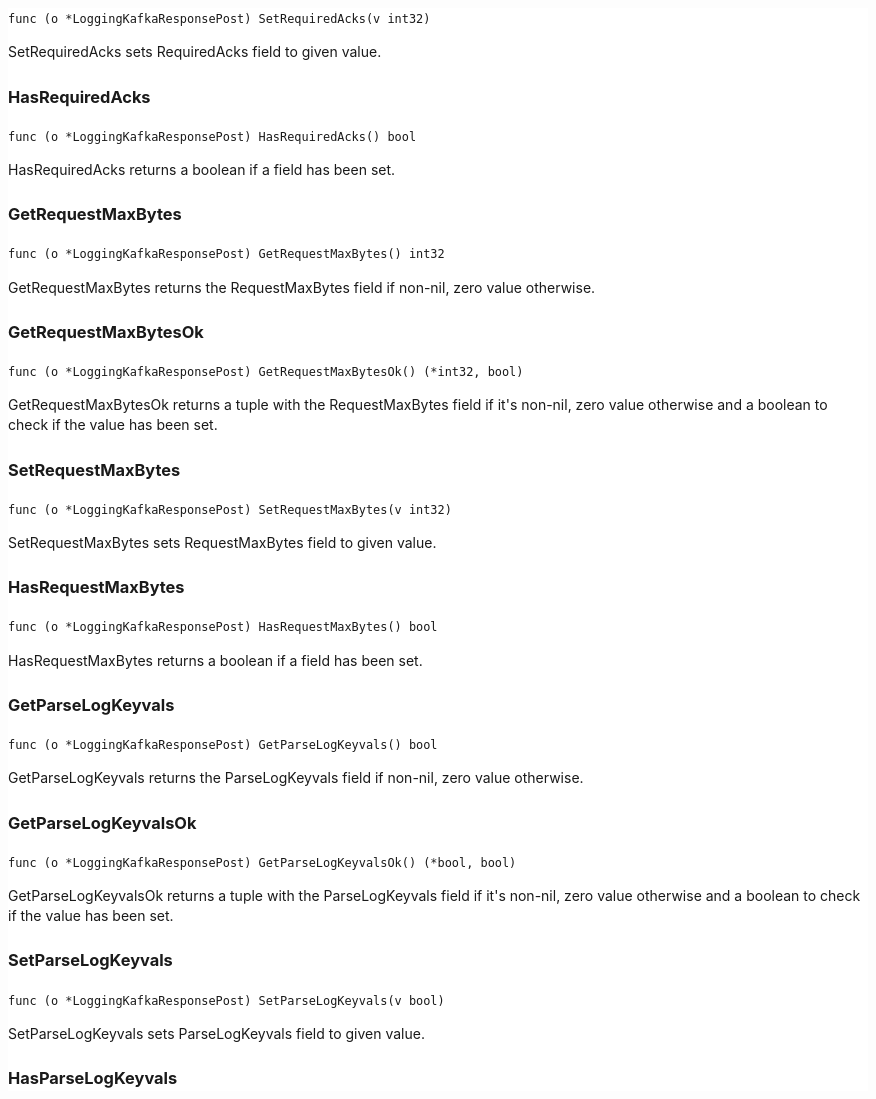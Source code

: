 `func (o *LoggingKafkaResponsePost) SetRequiredAcks(v int32)`

SetRequiredAcks sets RequiredAcks field to given value.

### HasRequiredAcks

`func (o *LoggingKafkaResponsePost) HasRequiredAcks() bool`

HasRequiredAcks returns a boolean if a field has been set.

### GetRequestMaxBytes

`func (o *LoggingKafkaResponsePost) GetRequestMaxBytes() int32`

GetRequestMaxBytes returns the RequestMaxBytes field if non-nil, zero value otherwise.

### GetRequestMaxBytesOk

`func (o *LoggingKafkaResponsePost) GetRequestMaxBytesOk() (*int32, bool)`

GetRequestMaxBytesOk returns a tuple with the RequestMaxBytes field if it's non-nil, zero value otherwise
and a boolean to check if the value has been set.

### SetRequestMaxBytes

`func (o *LoggingKafkaResponsePost) SetRequestMaxBytes(v int32)`

SetRequestMaxBytes sets RequestMaxBytes field to given value.

### HasRequestMaxBytes

`func (o *LoggingKafkaResponsePost) HasRequestMaxBytes() bool`

HasRequestMaxBytes returns a boolean if a field has been set.

### GetParseLogKeyvals

`func (o *LoggingKafkaResponsePost) GetParseLogKeyvals() bool`

GetParseLogKeyvals returns the ParseLogKeyvals field if non-nil, zero value otherwise.

### GetParseLogKeyvalsOk

`func (o *LoggingKafkaResponsePost) GetParseLogKeyvalsOk() (*bool, bool)`

GetParseLogKeyvalsOk returns a tuple with the ParseLogKeyvals field if it's non-nil, zero value otherwise
and a boolean to check if the value has been set.

### SetParseLogKeyvals

`func (o *LoggingKafkaResponsePost) SetParseLogKeyvals(v bool)`

SetParseLogKeyvals sets ParseLogKeyvals field to given value.

### HasParseLogKeyvals
